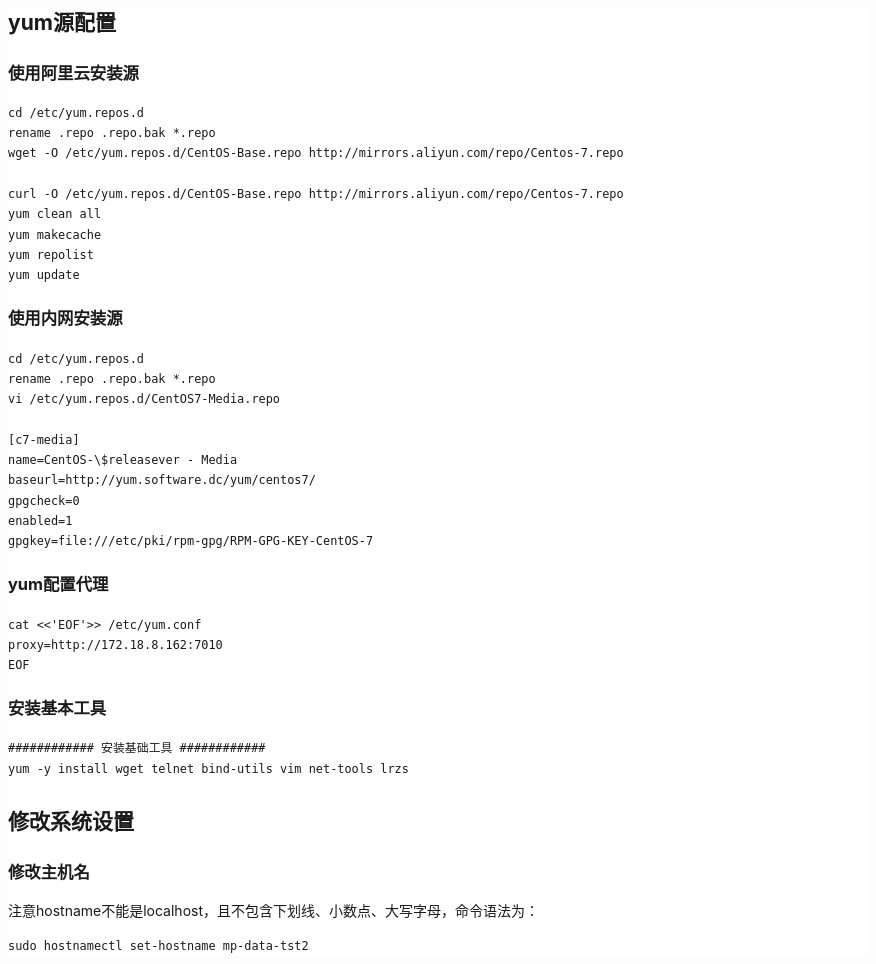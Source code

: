 ## yum源配置

### 使用阿里云安装源
```
cd /etc/yum.repos.d
rename .repo .repo.bak *.repo
wget -O /etc/yum.repos.d/CentOS-Base.repo http://mirrors.aliyun.com/repo/Centos-7.repo

curl -O /etc/yum.repos.d/CentOS-Base.repo http://mirrors.aliyun.com/repo/Centos-7.repo
yum clean all 
yum makecache 
yum repolist
yum update
```

### 使用内网安装源
```
cd /etc/yum.repos.d
rename .repo .repo.bak *.repo
vi /etc/yum.repos.d/CentOS7-Media.repo

[c7-media]
name=CentOS-\$releasever - Media
baseurl=http://yum.software.dc/yum/centos7/
gpgcheck=0
enabled=1
gpgkey=file:///etc/pki/rpm-gpg/RPM-GPG-KEY-CentOS-7
```

### yum配置代理
```
cat <<'EOF'>> /etc/yum.conf
proxy=http://172.18.8.162:7010
EOF
```

### 安装基本工具

```
############ 安装基础工具 ############
yum -y install wget telnet bind-utils vim net-tools lrzs
```

## 修改系统设置

### 修改主机名

注意hostname不能是localhost，且不包含下划线、小数点、大写字母，命令语法为：

```
sudo hostnamectl set-hostname mp-data-tst2
```
